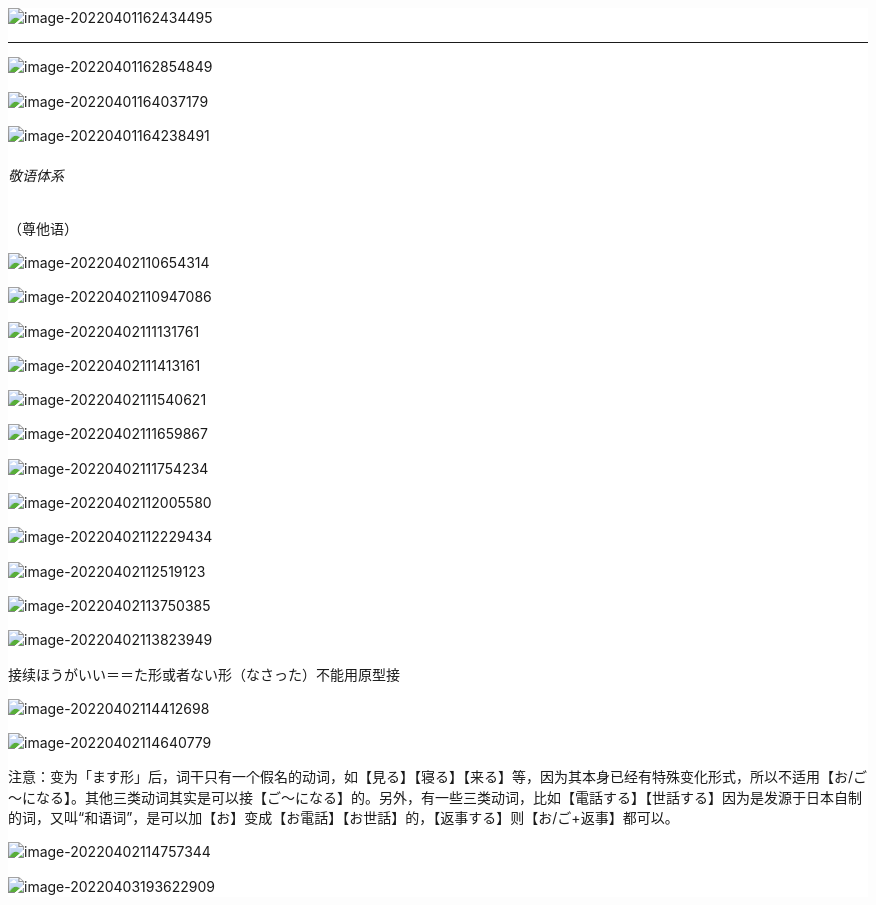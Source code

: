 ![image-20220401162434495](C:\Users\zqs\AppData\Roaming\Typora\typora-user-images\image-20220401162434495.png)

------

![image-20220401162854849](C:\Users\zqs\AppData\Roaming\Typora\typora-user-images\image-20220401162854849.png)

![image-20220401164037179](C:\Users\zqs\AppData\Roaming\Typora\typora-user-images\image-20220401164037179.png)

![image-20220401164238491](C:\Users\zqs\AppData\Roaming\Typora\typora-user-images\image-20220401164238491.png)

###### 敬语体系

（尊他语）

![image-20220402110654314](C:\Users\zqs\AppData\Roaming\Typora\typora-user-images\image-20220402110654314.png)

![image-20220402110947086](C:\Users\zqs\AppData\Roaming\Typora\typora-user-images\image-20220402110947086.png)

![image-20220402111131761](C:\Users\zqs\AppData\Roaming\Typora\typora-user-images\image-20220402111131761.png)

![image-20220402111413161](C:\Users\zqs\AppData\Roaming\Typora\typora-user-images\image-20220402111413161.png)

![image-20220402111540621](C:\Users\zqs\AppData\Roaming\Typora\typora-user-images\image-20220402111540621.png)

![image-20220402111659867](C:\Users\zqs\AppData\Roaming\Typora\typora-user-images\image-20220402111659867.png)

![image-20220402111754234](C:\Users\zqs\AppData\Roaming\Typora\typora-user-images\image-20220402111754234.png)

![image-20220402112005580](C:\Users\zqs\AppData\Roaming\Typora\typora-user-images\image-20220402112005580.png)

![image-20220402112229434](C:\Users\zqs\AppData\Roaming\Typora\typora-user-images\image-20220402112229434.png)

![image-20220402112519123](C:\Users\zqs\AppData\Roaming\Typora\typora-user-images\image-20220402112519123.png)

![image-20220402113750385](C:\Users\zqs\AppData\Roaming\Typora\typora-user-images\image-20220402113750385.png)

![image-20220402113823949](C:\Users\zqs\AppData\Roaming\Typora\typora-user-images\image-20220402113823949.png)

接续ほうがいい＝＝た形或者ない形（なさった）不能用原型接

![image-20220402114412698](C:\Users\zqs\AppData\Roaming\Typora\typora-user-images\image-20220402114412698.png)

![image-20220402114640779](C:\Users\zqs\AppData\Roaming\Typora\typora-user-images\image-20220402114640779.png)

注意：变为「ます形」后，词干只有一个假名的动词，如【見る】【寝る】【来る】等，因为其本身已经有特殊变化形式，所以不适用【お/ご～になる】。其他三类动词其实是可以接【ご～になる】的。另外，有一些三类动词，比如【電話する】【世話する】因为是发源于日本自制的词，又叫“和语词”，是可以加【お】变成【お電話】【お世話】的，【返事する】则【お/ご+返事】都可以。

![image-20220402114757344](C:\Users\zqs\AppData\Roaming\Typora\typora-user-images\image-20220402114757344.png)

![image-20220403193622909](C:\Users\zqs\AppData\Roaming\Typora\typora-user-images\image-20220403193622909.png)
